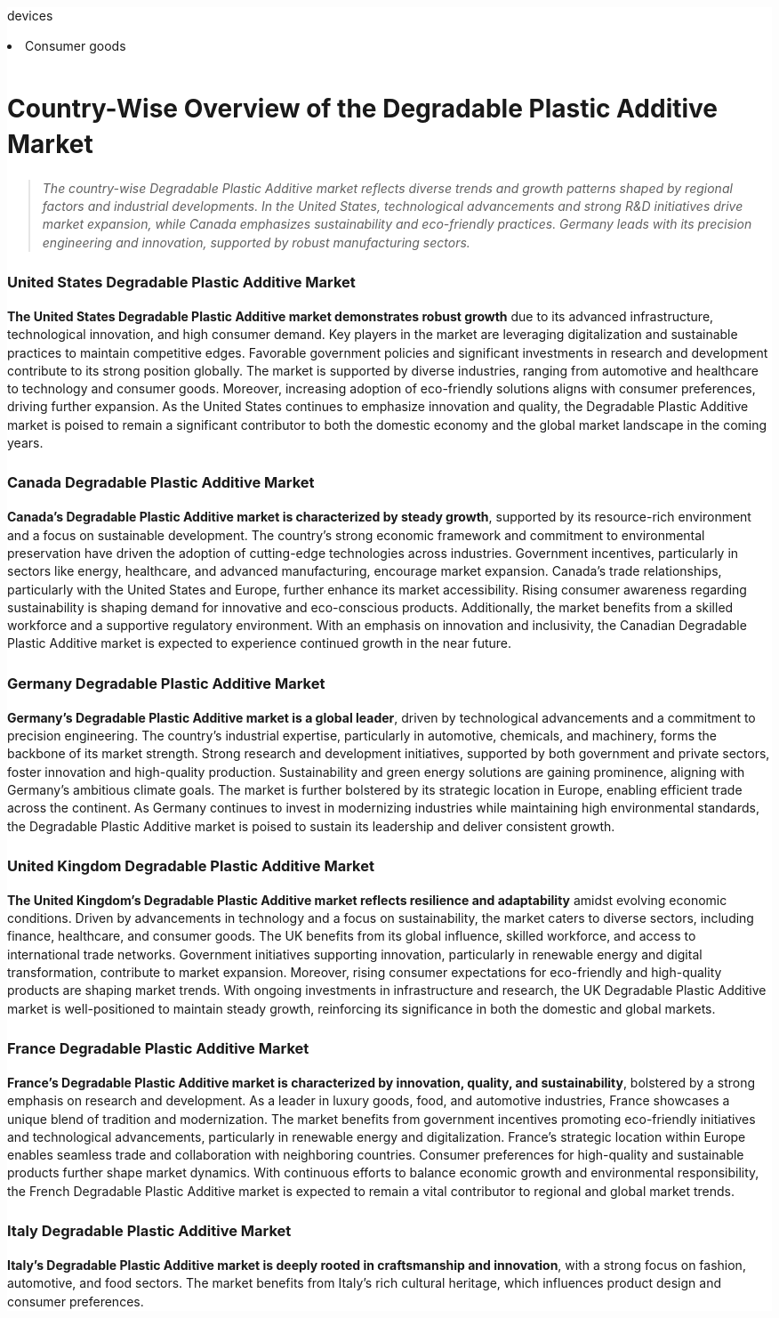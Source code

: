 devices</li><li> Consumer goods</li></ul><h1><span class="">Country-Wise Overview of the Degradable Plastic Additive Market<br /></span></h1><blockquote><p><em><span class="">The country-wise Degradable Plastic Additive market reflects diverse trends and growth patterns shaped by regional factors and industrial developments. In the United States, technological advancements and strong R&amp;D initiatives drive market expansion, while Canada emphasizes sustainability and eco-friendly practices. Germany leads with its precision engineering and innovation, supported by robust manufacturing sectors.</span></em></p></blockquote><h3><strong>United States Degradable Plastic Additive Market</strong></h3><p><strong>The United States Degradable Plastic Additive market demonstrates robust growth</strong> due to its advanced infrastructure, technological innovation, and high consumer demand. Key players in the market are leveraging digitalization and sustainable practices to maintain competitive edges. Favorable government policies and significant investments in research and development contribute to its strong position globally. The market is supported by diverse industries, ranging from automotive and healthcare to technology and consumer goods. Moreover, increasing adoption of eco-friendly solutions aligns with consumer preferences, driving further expansion. As the United States continues to emphasize innovation and quality, the Degradable Plastic Additive market is poised to remain a significant contributor to both the domestic economy and the global market landscape in the coming years.</p><h3><strong>Canada Degradable Plastic Additive Market</strong></h3><p><strong>Canada&rsquo;s Degradable Plastic Additive market is characterized by steady growth</strong>, supported by its resource-rich environment and a focus on sustainable development. The country&rsquo;s strong economic framework and commitment to environmental preservation have driven the adoption of cutting-edge technologies across industries. Government incentives, particularly in sectors like energy, healthcare, and advanced manufacturing, encourage market expansion. Canada&rsquo;s trade relationships, particularly with the United States and Europe, further enhance its market accessibility. Rising consumer awareness regarding sustainability is shaping demand for innovative and eco-conscious products. Additionally, the market benefits from a skilled workforce and a supportive regulatory environment. With an emphasis on innovation and inclusivity, the Canadian Degradable Plastic Additive market is expected to experience continued growth in the near future.</p><h3><strong>Germany Degradable Plastic Additive Market</strong></h3><p><strong>Germany&rsquo;s Degradable Plastic Additive market is a global leader</strong>, driven by technological advancements and a commitment to precision engineering. The country&rsquo;s industrial expertise, particularly in automotive, chemicals, and machinery, forms the backbone of its market strength. Strong research and development initiatives, supported by both government and private sectors, foster innovation and high-quality production. Sustainability and green energy solutions are gaining prominence, aligning with Germany&rsquo;s ambitious climate goals. The market is further bolstered by its strategic location in Europe, enabling efficient trade across the continent. As Germany continues to invest in modernizing industries while maintaining high environmental standards, the Degradable Plastic Additive market is poised to sustain its leadership and deliver consistent growth.</p><h3><strong>United Kingdom Degradable Plastic Additive Market</strong></h3><p><strong>The United Kingdom&rsquo;s Degradable Plastic Additive market reflects resilience and adaptability</strong> amidst evolving economic conditions. Driven by advancements in technology and a focus on sustainability, the market caters to diverse sectors, including finance, healthcare, and consumer goods. The UK benefits from its global influence, skilled workforce, and access to international trade networks. Government initiatives supporting innovation, particularly in renewable energy and digital transformation, contribute to market expansion. Moreover, rising consumer expectations for eco-friendly and high-quality products are shaping market trends. With ongoing investments in infrastructure and research, the UK Degradable Plastic Additive market is well-positioned to maintain steady growth, reinforcing its significance in both the domestic and global markets.</p><h3><strong>France Degradable Plastic Additive Market</strong></h3><p><strong>France&rsquo;s Degradable Plastic Additive market is characterized by innovation, quality, and sustainability</strong>, bolstered by a strong emphasis on research and development. As a leader in luxury goods, food, and automotive industries, France showcases a unique blend of tradition and modernization. The market benefits from government incentives promoting eco-friendly initiatives and technological advancements, particularly in renewable energy and digitalization. France&rsquo;s strategic location within Europe enables seamless trade and collaboration with neighboring countries. Consumer preferences for high-quality and sustainable products further shape market dynamics. With continuous efforts to balance economic growth and environmental responsibility, the French Degradable Plastic Additive market is expected to remain a vital contributor to regional and global market trends.</p><h3><strong>Italy Degradable Plastic Additive Market</strong></h3><p><strong>Italy&rsquo;s Degradable Plastic Additive market is deeply rooted in craftsmanship and innovation</strong>, with a strong focus on fashion, automotive, and food sectors. The market benefits from Italy&rsquo;s rich cultural heritage, which influences product design and consumer preferences.